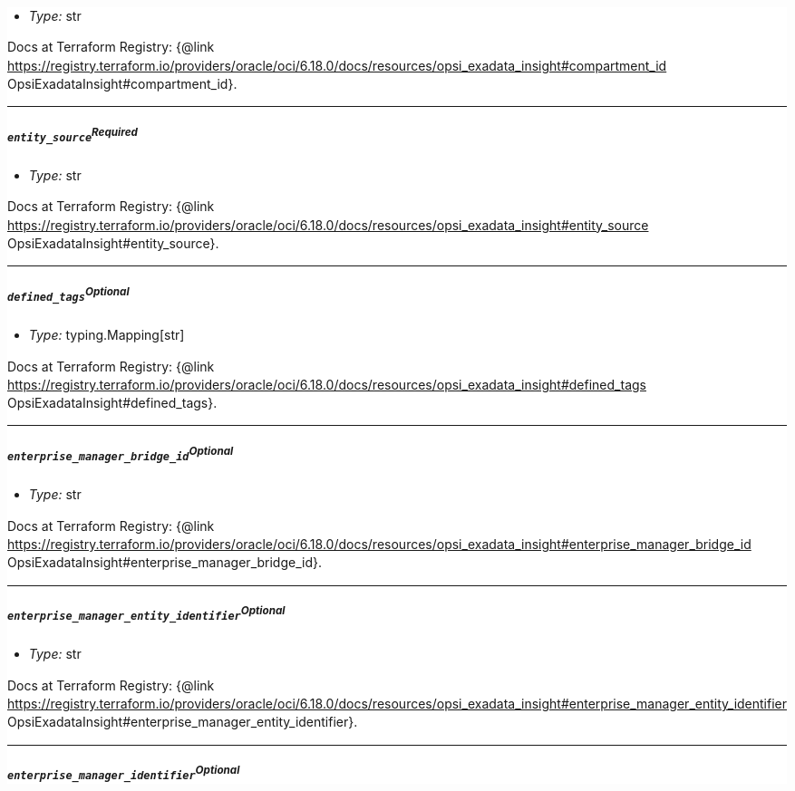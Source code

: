 - *Type:* str

Docs at Terraform Registry: {@link https://registry.terraform.io/providers/oracle/oci/6.18.0/docs/resources/opsi_exadata_insight#compartment_id OpsiExadataInsight#compartment_id}.

---

##### `entity_source`<sup>Required</sup> <a name="entity_source" id="rhizo-co-terraform-provider-oci.opsiExadataInsight.OpsiExadataInsight.Initializer.parameter.entitySource"></a>

- *Type:* str

Docs at Terraform Registry: {@link https://registry.terraform.io/providers/oracle/oci/6.18.0/docs/resources/opsi_exadata_insight#entity_source OpsiExadataInsight#entity_source}.

---

##### `defined_tags`<sup>Optional</sup> <a name="defined_tags" id="rhizo-co-terraform-provider-oci.opsiExadataInsight.OpsiExadataInsight.Initializer.parameter.definedTags"></a>

- *Type:* typing.Mapping[str]

Docs at Terraform Registry: {@link https://registry.terraform.io/providers/oracle/oci/6.18.0/docs/resources/opsi_exadata_insight#defined_tags OpsiExadataInsight#defined_tags}.

---

##### `enterprise_manager_bridge_id`<sup>Optional</sup> <a name="enterprise_manager_bridge_id" id="rhizo-co-terraform-provider-oci.opsiExadataInsight.OpsiExadataInsight.Initializer.parameter.enterpriseManagerBridgeId"></a>

- *Type:* str

Docs at Terraform Registry: {@link https://registry.terraform.io/providers/oracle/oci/6.18.0/docs/resources/opsi_exadata_insight#enterprise_manager_bridge_id OpsiExadataInsight#enterprise_manager_bridge_id}.

---

##### `enterprise_manager_entity_identifier`<sup>Optional</sup> <a name="enterprise_manager_entity_identifier" id="rhizo-co-terraform-provider-oci.opsiExadataInsight.OpsiExadataInsight.Initializer.parameter.enterpriseManagerEntityIdentifier"></a>

- *Type:* str

Docs at Terraform Registry: {@link https://registry.terraform.io/providers/oracle/oci/6.18.0/docs/resources/opsi_exadata_insight#enterprise_manager_entity_identifier OpsiExadataInsight#enterprise_manager_entity_identifier}.

---

##### `enterprise_manager_identifier`<sup>Optional</sup> <a name="enterprise_manager_identifier" id="rhizo-co-terraform-provider-oci.opsiExadataInsight.OpsiExadataInsight.Initializer.parameter.enterpriseManagerIdentifier"></a>

